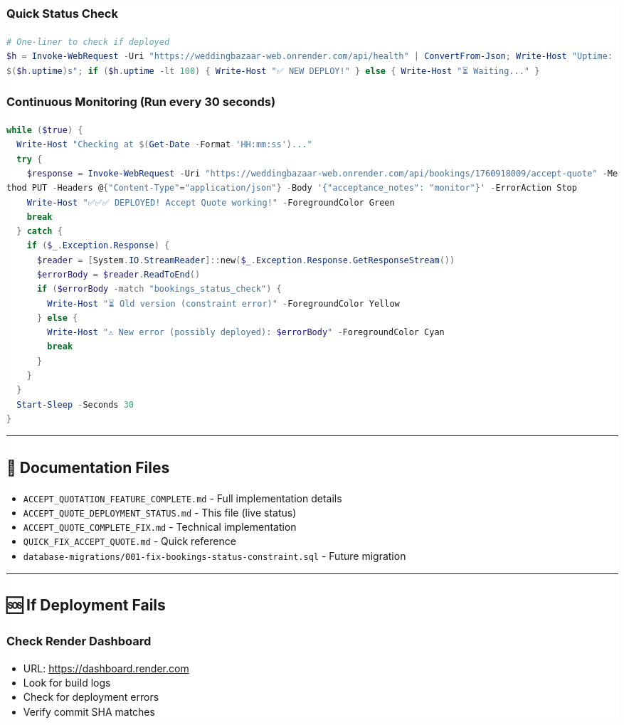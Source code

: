 ### Quick Status Check
```powershell
# One-liner to check if deployed
$h = Invoke-WebRequest -Uri "https://weddingbazaar-web.onrender.com/api/health" | ConvertFrom-Json; Write-Host "Uptime: $($h.uptime)s"; if ($h.uptime -lt 100) { Write-Host "✅ NEW DEPLOY!" } else { Write-Host "⏳ Waiting..." }
```

### Continuous Monitoring (Run every 30 seconds)
```powershell
while ($true) {
  Write-Host "Checking at $(Get-Date -Format 'HH:mm:ss')..."
  try {
    $response = Invoke-WebRequest -Uri "https://weddingbazaar-web.onrender.com/api/bookings/1760918009/accept-quote" -Method PUT -Headers @{"Content-Type"="application/json"} -Body '{"acceptance_notes": "monitor"}' -ErrorAction Stop
    Write-Host "✅✅✅ DEPLOYED! Accept Quote working!" -ForegroundColor Green
    break
  } catch {
    if ($_.Exception.Response) {
      $reader = [System.IO.StreamReader]::new($_.Exception.Response.GetResponseStream())
      $errorBody = $reader.ReadToEnd()
      if ($errorBody -match "bookings_status_check") {
        Write-Host "⏳ Old version (constraint error)" -ForegroundColor Yellow
      } else {
        Write-Host "⚠️ New error (possibly deployed): $errorBody" -ForegroundColor Cyan
        break
      }
    }
  }
  Start-Sleep -Seconds 30
}
```

---

## 📝 Documentation Files

- `ACCEPT_QUOTATION_FEATURE_COMPLETE.md` - Full implementation details
- `ACCEPT_QUOTE_DEPLOYMENT_STATUS.md` - This file (live status)
- `ACCEPT_QUOTE_COMPLETE_FIX.md` - Technical implementation
- `QUICK_FIX_ACCEPT_QUOTE.md` - Quick reference
- `database-migrations/001-fix-bookings-status-constraint.sql` - Future migration

---

## 🆘 If Deployment Fails

### Check Render Dashboard
- URL: https://dashboard.render.com
- Look for build logs
- Check for deployment errors
- Verify commit SHA matches
